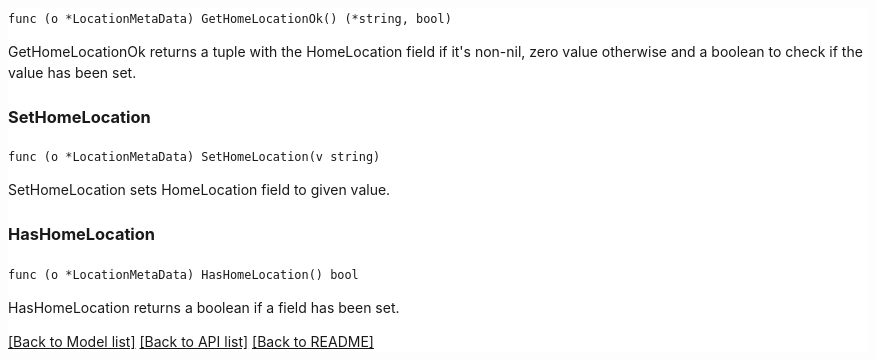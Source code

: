 `func (o *LocationMetaData) GetHomeLocationOk() (*string, bool)`

GetHomeLocationOk returns a tuple with the HomeLocation field if it's non-nil, zero value otherwise
and a boolean to check if the value has been set.

### SetHomeLocation

`func (o *LocationMetaData) SetHomeLocation(v string)`

SetHomeLocation sets HomeLocation field to given value.

### HasHomeLocation

`func (o *LocationMetaData) HasHomeLocation() bool`

HasHomeLocation returns a boolean if a field has been set.


[[Back to Model list]](../README.md#documentation-for-models) [[Back to API list]](../README.md#documentation-for-api-endpoints) [[Back to README]](../README.md)



